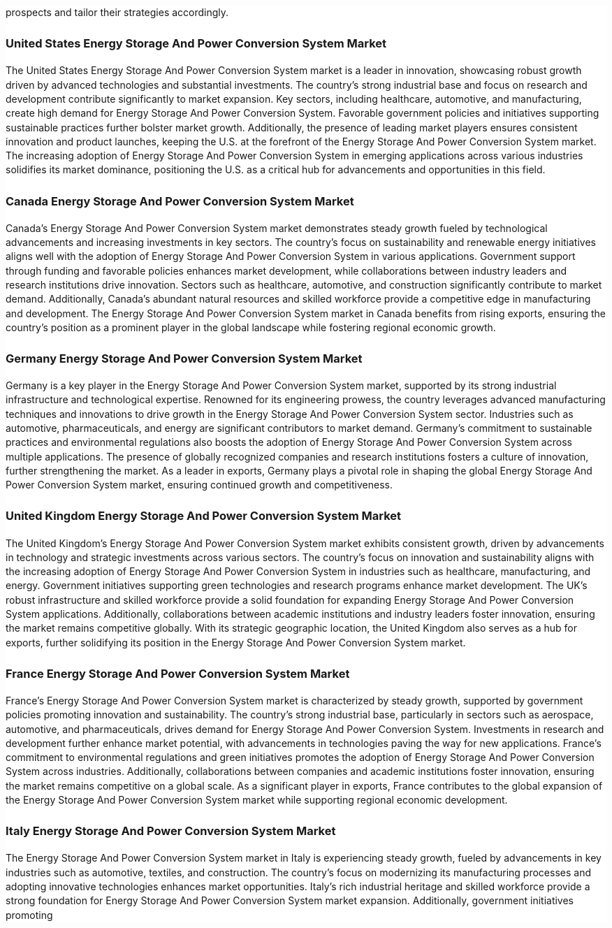 prospects and tailor their strategies accordingly.</p><h3>United States Energy Storage And Power Conversion System Market</h3><p>The United States Energy Storage And Power Conversion System market is a leader in innovation, showcasing robust growth driven by advanced technologies and substantial investments. The country&rsquo;s strong industrial base and focus on research and development contribute significantly to market expansion. Key sectors, including healthcare, automotive, and manufacturing, create high demand for Energy Storage And Power Conversion System. Favorable government policies and initiatives supporting sustainable practices further bolster market growth. Additionally, the presence of leading market players ensures consistent innovation and product launches, keeping the U.S. at the forefront of the Energy Storage And Power Conversion System market. The increasing adoption of Energy Storage And Power Conversion System in emerging applications across various industries solidifies its market dominance, positioning the U.S. as a critical hub for advancements and opportunities in this field.</p><h3>Canada Energy Storage And Power Conversion System Market</h3><p>Canada&rsquo;s Energy Storage And Power Conversion System market demonstrates steady growth fueled by technological advancements and increasing investments in key sectors. The country&rsquo;s focus on sustainability and renewable energy initiatives aligns well with the adoption of Energy Storage And Power Conversion System in various applications. Government support through funding and favorable policies enhances market development, while collaborations between industry leaders and research institutions drive innovation. Sectors such as healthcare, automotive, and construction significantly contribute to market demand. Additionally, Canada&rsquo;s abundant natural resources and skilled workforce provide a competitive edge in manufacturing and development. The Energy Storage And Power Conversion System market in Canada benefits from rising exports, ensuring the country&rsquo;s position as a prominent player in the global landscape while fostering regional economic growth.</p><h3>Germany Energy Storage And Power Conversion System Market</h3><p>Germany is a key player in the Energy Storage And Power Conversion System market, supported by its strong industrial infrastructure and technological expertise. Renowned for its engineering prowess, the country leverages advanced manufacturing techniques and innovations to drive growth in the Energy Storage And Power Conversion System sector. Industries such as automotive, pharmaceuticals, and energy are significant contributors to market demand. Germany&rsquo;s commitment to sustainable practices and environmental regulations also boosts the adoption of Energy Storage And Power Conversion System across multiple applications. The presence of globally recognized companies and research institutions fosters a culture of innovation, further strengthening the market. As a leader in exports, Germany plays a pivotal role in shaping the global Energy Storage And Power Conversion System market, ensuring continued growth and competitiveness.</p><h3>United Kingdom Energy Storage And Power Conversion System Market</h3><p>The United Kingdom&rsquo;s Energy Storage And Power Conversion System market exhibits consistent growth, driven by advancements in technology and strategic investments across various sectors. The country&rsquo;s focus on innovation and sustainability aligns with the increasing adoption of Energy Storage And Power Conversion System in industries such as healthcare, manufacturing, and energy. Government initiatives supporting green technologies and research programs enhance market development. The UK&rsquo;s robust infrastructure and skilled workforce provide a solid foundation for expanding Energy Storage And Power Conversion System applications. Additionally, collaborations between academic institutions and industry leaders foster innovation, ensuring the market remains competitive globally. With its strategic geographic location, the United Kingdom also serves as a hub for exports, further solidifying its position in the Energy Storage And Power Conversion System market.</p><h3>France Energy Storage And Power Conversion System Market</h3><p>France&rsquo;s Energy Storage And Power Conversion System market is characterized by steady growth, supported by government policies promoting innovation and sustainability. The country&rsquo;s strong industrial base, particularly in sectors such as aerospace, automotive, and pharmaceuticals, drives demand for Energy Storage And Power Conversion System. Investments in research and development further enhance market potential, with advancements in technologies paving the way for new applications. France&rsquo;s commitment to environmental regulations and green initiatives promotes the adoption of Energy Storage And Power Conversion System across industries. Additionally, collaborations between companies and academic institutions foster innovation, ensuring the market remains competitive on a global scale. As a significant player in exports, France contributes to the global expansion of the Energy Storage And Power Conversion System market while supporting regional economic development.</p><h3>Italy Energy Storage And Power Conversion System Market</h3><p>The Energy Storage And Power Conversion System market in Italy is experiencing steady growth, fueled by advancements in key industries such as automotive, textiles, and construction. The country&rsquo;s focus on modernizing its manufacturing processes and adopting innovative technologies enhances market opportunities. Italy&rsquo;s rich industrial heritage and skilled workforce provide a strong foundation for Energy Storage And Power Conversion System market expansion. Additionally, government initiatives promoting
